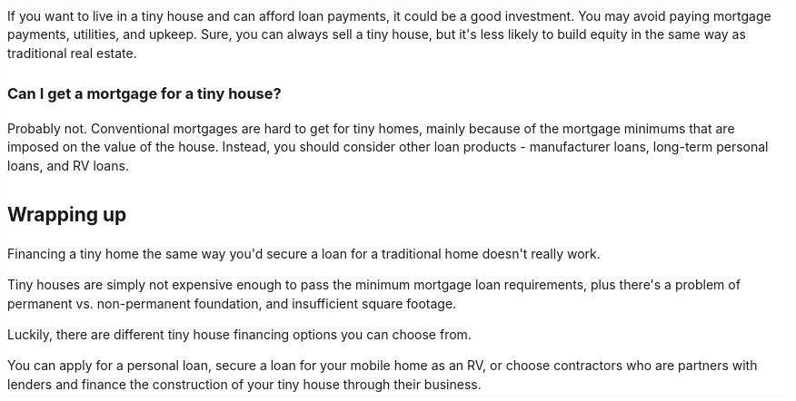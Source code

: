 If you want to live in a tiny house and can afford loan payments, it could be a good investment. You may avoid paying mortgage payments, utilities, and upkeep. Sure, you can always sell a tiny house, but it's less likely to build equity in the same way as traditional real estate. 

### Can I get a mortgage for a tiny house?

Probably not. Conventional mortgages are hard to get for tiny homes, mainly because of the mortgage minimums that are imposed on the value of the house. Instead, you should consider other loan products - manufacturer loans, long-term personal loans, and RV loans. 

## Wrapping up

Financing a tiny home the same way you'd secure a loan for a traditional home doesn't really work. 

Tiny houses are simply not expensive enough to pass the minimum mortgage loan requirements, plus there's a problem of permanent vs. non-permanent foundation, and insufficient square footage. 

Luckily, there are different tiny house financing options you can choose from. 

You can apply for a personal loan, secure a loan for your mobile home as an RV, or choose contractors who are partners with lenders and finance the construction of your tiny house through their business.